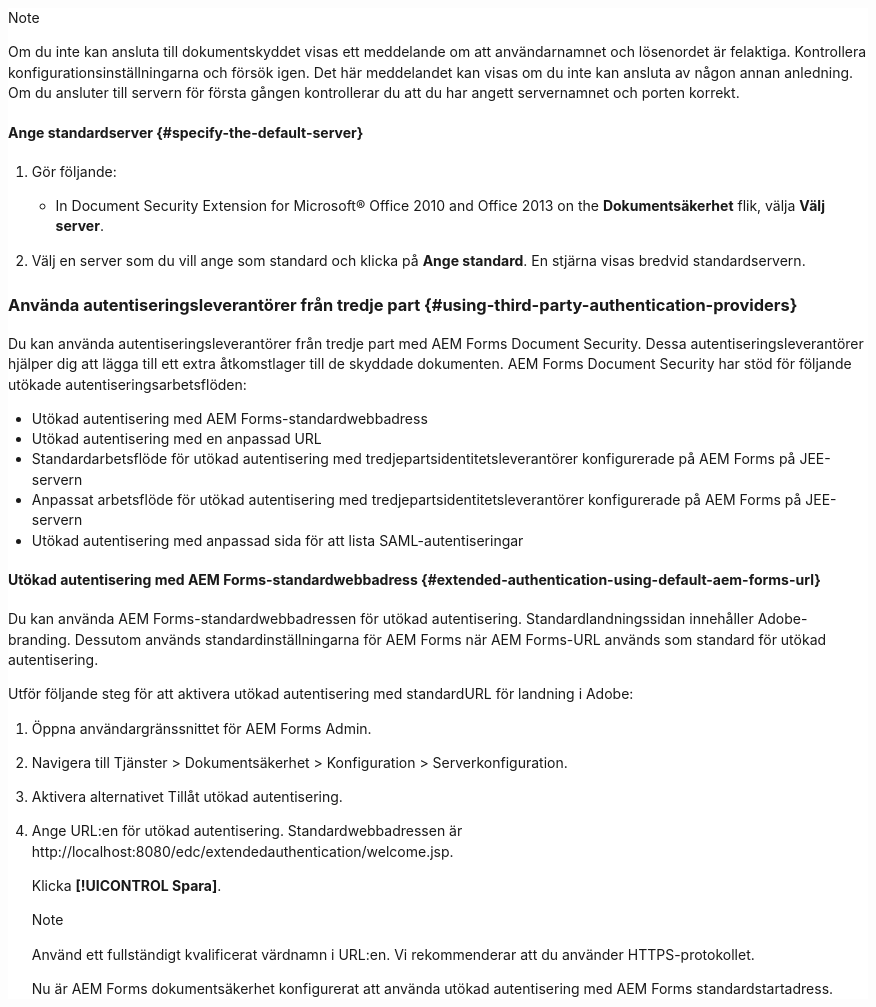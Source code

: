 >[!NOTE]
Om du inte kan ansluta till dokumentskyddet visas ett meddelande om att användarnamnet och lösenordet är felaktiga. Kontrollera konfigurationsinställningarna och försök igen. Det här meddelandet kan visas om du inte kan ansluta av någon annan anledning. Om du ansluter till servern för första gången kontrollerar du att du har angett servernamnet och porten korrekt.

#### Ange standardserver {#specify-the-default-server}

1. Gör följande:

   * In Document Security Extension for Microsoft® Office 2010 and Office 2013 on the **Dokumentsäkerhet** flik, välja **Välj server**.

1. Välj en server som du vill ange som standard och klicka på **Ange standard**. En stjärna visas bredvid standardservern.

### Använda autentiseringsleverantörer från tredje part {#using-third-party-authentication-providers}

Du kan använda autentiseringsleverantörer från tredje part med AEM Forms Document Security. Dessa autentiseringsleverantörer hjälper dig att lägga till ett extra åtkomstlager till de skyddade dokumenten. AEM Forms Document Security har stöd för följande utökade autentiseringsarbetsflöden:

* Utökad autentisering med AEM Forms-standardwebbadress
* Utökad autentisering med en anpassad URL
* Standardarbetsflöde för utökad autentisering med tredjepartsidentitetsleverantörer konfigurerade på AEM Forms på JEE-servern
* Anpassat arbetsflöde för utökad autentisering med tredjepartsidentitetsleverantörer konfigurerade på AEM Forms på JEE-servern
* Utökad autentisering med anpassad sida för att lista SAML-autentiseringar

#### Utökad autentisering med AEM Forms-standardwebbadress {#extended-authentication-using-default-aem-forms-url}

Du kan använda AEM Forms-standardwebbadressen för utökad autentisering. Standardlandningssidan innehåller Adobe-branding. Dessutom används standardinställningarna för AEM Forms när AEM Forms-URL används som standard för utökad autentisering.

Utför följande steg för att aktivera utökad autentisering med standardURL för landning i Adobe:

1. Öppna användargränssnittet för AEM Forms Admin.
1. Navigera till Tjänster > Dokumentsäkerhet > Konfiguration > Serverkonfiguration.
1. Aktivera alternativet Tillåt utökad autentisering.
1. Ange URL:en för utökad autentisering. Standardwebbadressen är http://localhost:8080/edc/extendedauthentication/welcome.jsp.

   Klicka **[!UICONTROL Spara]**.

   >[!NOTE]
   Använd ett fullständigt kvalificerat värdnamn i URL:en. Vi rekommenderar att du använder HTTPS-protokollet.

   Nu är AEM Forms dokumentsäkerhet konfigurerat att använda utökad autentisering med AEM Forms standardstartadress.
